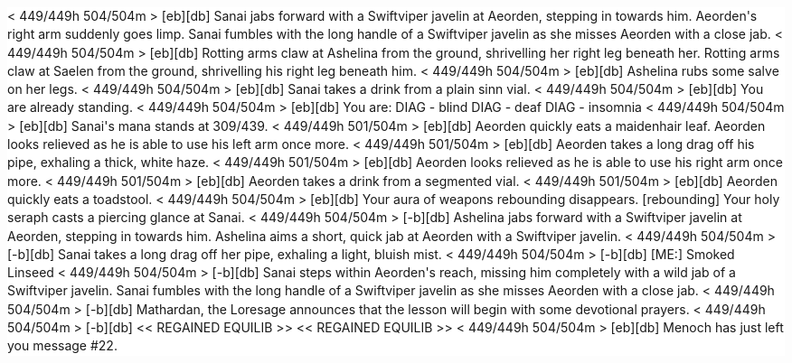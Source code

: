 < 449/449h 504/504m > [eb][db] 
Sanai jabs forward with a Swiftviper javelin at Aeorden, stepping in towards 
him.
Aeorden's right arm suddenly goes limp.
Sanai fumbles with the long handle of a Swiftviper javelin as she misses 
Aeorden with a close jab.
< 449/449h 504/504m > [eb][db] 
Rotting arms claw at Ashelina from the ground, shrivelling her right leg 
beneath her.
Rotting arms claw at Saelen from the ground, shrivelling his right leg beneath 
him.
< 449/449h 504/504m > [eb][db] 
Ashelina rubs some salve on her legs.
< 449/449h 504/504m > [eb][db] 
Sanai takes a drink from a plain sinn vial.
< 449/449h 504/504m > [eb][db] 
You are already standing.
< 449/449h 504/504m > [eb][db] 
You are:
DIAG - blind
DIAG - deaf
DIAG - insomnia
< 449/449h 504/504m > [eb][db] 
Sanai's mana stands at 309/439.
< 449/449h 501/504m > [eb][db] 
Aeorden quickly eats a maidenhair leaf.
Aeorden looks relieved as he is able to use his left arm once more.
< 449/449h 501/504m > [eb][db] 
Aeorden takes a long drag off his pipe, exhaling a thick, white haze.
< 449/449h 501/504m > [eb][db] 
Aeorden looks relieved as he is able to use his right arm once more.
< 449/449h 501/504m > [eb][db] 
Aeorden takes a drink from a segmented vial.
< 449/449h 501/504m > [eb][db] 
Aeorden quickly eats a toadstool.
< 449/449h 504/504m > [eb][db] 
Your aura of weapons rebounding disappears. [rebounding]
Your holy seraph casts a piercing glance at Sanai.
< 449/449h 504/504m > [-b][db] 
Ashelina jabs forward with a Swiftviper javelin at Aeorden, stepping in towards
him.
Ashelina aims a short, quick jab at Aeorden with a Swiftviper javelin.
< 449/449h 504/504m > [-b][db] 
Sanai takes a long drag off her pipe, exhaling a light, bluish mist.
< 449/449h 504/504m > [-b][db] 
[ME:] Smoked Linseed
< 449/449h 504/504m > [-b][db] 
Sanai steps within Aeorden's reach, missing him completely with a wild jab of a
Swiftviper javelin.
Sanai fumbles with the long handle of a Swiftviper javelin as she misses 
Aeorden with a close jab.
< 449/449h 504/504m > [-b][db] 
Mathardan, the Loresage announces that the lesson will begin with some 
devotional prayers.
< 449/449h 504/504m > [-b][db] 
<< REGAINED EQUILIB >>
<< REGAINED EQUILIB >>
< 449/449h 504/504m > [eb][db] 
Menoch has just left you message #22.
